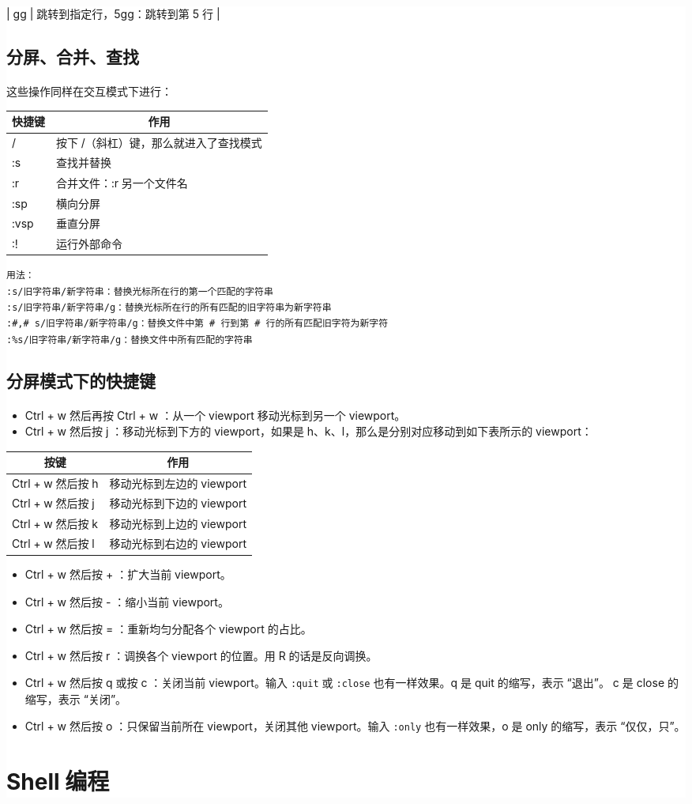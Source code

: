| gg       | 跳转到指定行，5gg：跳转到第 5 行                            |

## 分屏、合并、查找

这些操作同样在交互模式下进行：

| 快捷键 | 作用                                   |
| ------ | -------------------------------------- |
| /      | 按下 /（斜杠）键，那么就进入了查找模式 |
| :s     | 查找并替换                             |
| :r     | 合并文件：:r 另一个文件名              |
| :sp    | 横向分屏                               |
| :vsp   | 垂直分屏                               |
| :!     | 运行外部命令                           |

```
用法：
:s/旧字符串/新字符串：替换光标所在行的第一个匹配的字符串 
:s/旧字符串/新字符串/g：替换光标所在行的所有匹配的旧字符串为新字符串 
:#,# s/旧字符串/新字符串/g：替换文件中第 # 行到第 # 行的所有匹配旧字符为新字符 
:%s/旧字符串/新字符串/g：替换文件中所有匹配的字符串
```



## 分屏模式下的快捷键

- Ctrl + w 然后再按 Ctrl + w ：从一个 viewport 移动光标到另一个 viewport。
- Ctrl + w 然后按 j ：移动光标到下方的 viewport，如果是 h、k、l，那么是分别对应移动到如下表所示的 viewport：

| 按键              | 作用                      |
| ----------------- | ------------------------- |
| Ctrl + w 然后按 h | 移动光标到左边的 viewport |
| Ctrl + w 然后按 j | 移动光标到下边的 viewport |
| Ctrl + w 然后按 k | 移动光标到上边的 viewport |
| Ctrl + w 然后按 l | 移动光标到右边的 viewport |

- Ctrl + w 然后按 + ：扩大当前 viewport。
- Ctrl + w 然后按 - ：缩小当前 viewport。

- Ctrl + w 然后按 = ：重新均匀分配各个 viewport 的占比。
- Ctrl + w 然后按 r ：调换各个 viewport 的位置。用 R 的话是反向调换。

- Ctrl + w 然后按 q 或按 c ：关闭当前 viewport。输入 `:quit` 或 `:close` 也有一样效果。q 是 quit 的缩写，表示 “退出”。 c 是 close 的缩写，表示 “关闭”。
- Ctrl + w 然后按 o ：只保留当前所在 viewport，关闭其他 viewport。输入 `:only` 也有一样效果，o 是 only 的缩写，表示 “仅仅，只”。

# Shell 编程
